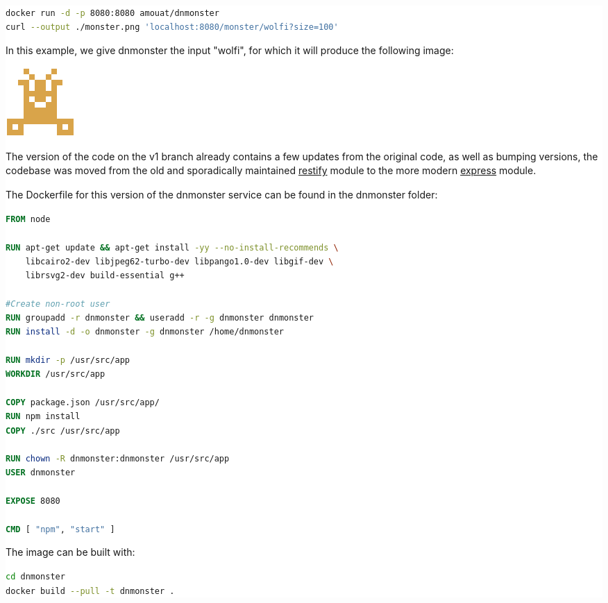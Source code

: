 ```bash
docker run -d -p 8080:8080 amouat/dnmonster
curl --output ./monster.png 'localhost:8080/monster/wolfi?size=100'
```

In this example, we give dnmonster the input "wolfi", for which it will produce the following image:

![Simple "monster" art](monster.png "Monster generated for wolfi input")

The version of the code on the v1 branch already contains a few updates from the original code, as
well as bumping versions, the codebase was moved from the old and sporadically maintained
[restify](https://github.com/restify/node-restify) module to the more modern
[express](https://expressjs.com/) module.

The Dockerfile for this version of the dnmonster service can be found in the dnmonster folder:


```Dockerfile
FROM node

RUN apt-get update && apt-get install -yy --no-install-recommends \
    libcairo2-dev libjpeg62-turbo-dev libpango1.0-dev libgif-dev \
    librsvg2-dev build-essential g++

#Create non-root user
RUN groupadd -r dnmonster && useradd -r -g dnmonster dnmonster
RUN install -d -o dnmonster -g dnmonster /home/dnmonster

RUN mkdir -p /usr/src/app
WORKDIR /usr/src/app

COPY package.json /usr/src/app/
RUN npm install
COPY ./src /usr/src/app

RUN chown -R dnmonster:dnmonster /usr/src/app
USER dnmonster

EXPOSE 8080

CMD [ "npm", "start" ]
```

The image can be built with:

```bash
cd dnmonster
docker build --pull -t dnmonster .
```
